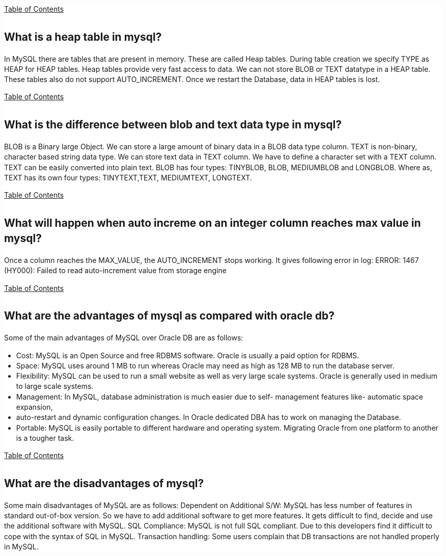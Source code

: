 [Table of Contents](#SQL)

## What is a heap table in mysql?
In MySQL there are tables that are present in memory. These are called Heap tables. During table creation we specify TYPE as HEAP for HEAP tables.
Heap tables provide very fast access to data. We can not store BLOB or TEXT datatype in a HEAP table. These tables also do not support AUTO_INCREMENT. Once we restart the Database, data in HEAP tables is lost.

[Table of Contents](#SQL)

## What is the difference between blob and text data type in mysql?
BLOB is a Binary large Object. We can store a large amount of binary data in a BLOB data type column.
TEXT is non-binary, character based string data type. We can store text data in TEXT column. We have to define a character set with a TEXT column.
TEXT can be easily converted into plain text.
BLOB has four types: TINYBLOB, BLOB, MEDIUMBLOB and LONGBLOB.
Where as, TEXT has its own four types: TINYTEXT,TEXT, MEDIUMTEXT, LONGTEXT.

[Table of Contents](#SQL)

## What will happen when auto increme on an integer column reaches max value in mysql?
Once a column reaches the MAX_VALUE,		the AUTO_INCREMENT	stops working. It gives following error in log:
ERROR: 1467 (HY000): Failed to read	auto-increment	value	from storage engine

[Table of Contents](#SQL)

## What are the advantages of mysql as compared with oracle db?
Some of the main advantages of MySQL over Oracle DB are as follows:
+ Cost: MySQL is an Open Source and free RDBMS software. Oracle is usually a paid option for RDBMS.
+ Space: MySQL uses around 1 MB to run whereas Oracle may need as high as 128 MB to run the database server.
+ Flexibility: MySQL can be used to run a small website as well as very large scale systems. Oracle is generally used in medium to large scale systems.
+ Management: In MySQL, database administration is much easier due to self- management features like- automatic space expansion,
+ auto-restart and dynamic configuration changes. In Oracle dedicated DBA has to work on managing the Database.
+ Portable: MySQL is easily portable to different hardware and operating system. Migrating Oracle from one platform to another is a tougher task.

[Table of Contents](#SQL)

## What are the disadvantages of mysql?
Some main disadvantages of MySQL are as follows:
Dependent on Additional S/W: MySQL has less number of features in standard out-of-box version. So we have to add additional software to get more features. It gets difficult to find, decide and use the additional software with MySQL. SQL Compliance: MySQL is not full SQL compliant. Due to this developers find it difficult to cope with the syntax of SQL in MySQL. Transaction handling: Some users complain that DB transactions are not handled properly in MySQL.
